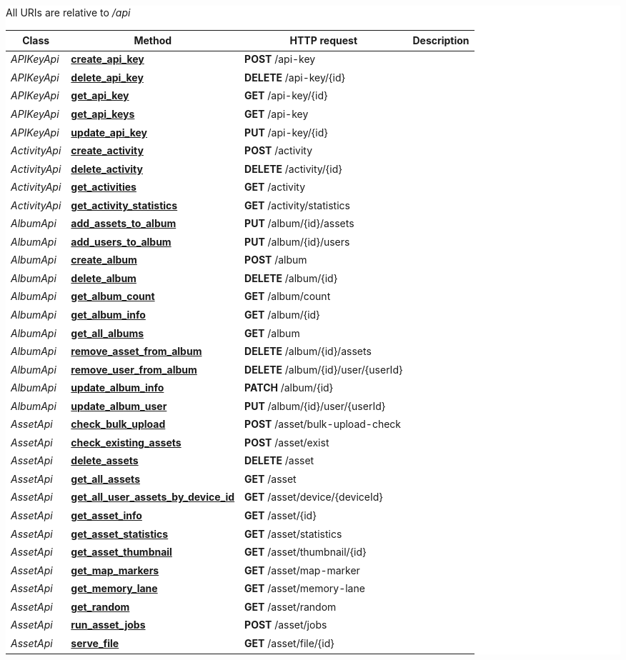 All URIs are relative to */api*

| Class               | Method                                                                                    | HTTP request                                     | Description |
| ------------------- | ----------------------------------------------------------------------------------------- | ------------------------------------------------ | ----------- |
| *APIKeyApi*         | [**create_api_key**](docs/APIKeyApi.md#create_api_key)                                    | **POST** /api-key                                |
| *APIKeyApi*         | [**delete_api_key**](docs/APIKeyApi.md#delete_api_key)                                    | **DELETE** /api-key/{id}                         |
| *APIKeyApi*         | [**get_api_key**](docs/APIKeyApi.md#get_api_key)                                          | **GET** /api-key/{id}                            |
| *APIKeyApi*         | [**get_api_keys**](docs/APIKeyApi.md#get_api_keys)                                        | **GET** /api-key                                 |
| *APIKeyApi*         | [**update_api_key**](docs/APIKeyApi.md#update_api_key)                                    | **PUT** /api-key/{id}                            |
| *ActivityApi*       | [**create_activity**](docs/ActivityApi.md#create_activity)                                | **POST** /activity                               |
| *ActivityApi*       | [**delete_activity**](docs/ActivityApi.md#delete_activity)                                | **DELETE** /activity/{id}                        |
| *ActivityApi*       | [**get_activities**](docs/ActivityApi.md#get_activities)                                  | **GET** /activity                                |
| *ActivityApi*       | [**get_activity_statistics**](docs/ActivityApi.md#get_activity_statistics)                | **GET** /activity/statistics                     |
| *AlbumApi*          | [**add_assets_to_album**](docs/AlbumApi.md#add_assets_to_album)                           | **PUT** /album/{id}/assets                       |
| *AlbumApi*          | [**add_users_to_album**](docs/AlbumApi.md#add_users_to_album)                             | **PUT** /album/{id}/users                        |
| *AlbumApi*          | [**create_album**](docs/AlbumApi.md#create_album)                                         | **POST** /album                                  |
| *AlbumApi*          | [**delete_album**](docs/AlbumApi.md#delete_album)                                         | **DELETE** /album/{id}                           |
| *AlbumApi*          | [**get_album_count**](docs/AlbumApi.md#get_album_count)                                   | **GET** /album/count                             |
| *AlbumApi*          | [**get_album_info**](docs/AlbumApi.md#get_album_info)                                     | **GET** /album/{id}                              |
| *AlbumApi*          | [**get_all_albums**](docs/AlbumApi.md#get_all_albums)                                     | **GET** /album                                   |
| *AlbumApi*          | [**remove_asset_from_album**](docs/AlbumApi.md#remove_asset_from_album)                   | **DELETE** /album/{id}/assets                    |
| *AlbumApi*          | [**remove_user_from_album**](docs/AlbumApi.md#remove_user_from_album)                     | **DELETE** /album/{id}/user/{userId}             |
| *AlbumApi*          | [**update_album_info**](docs/AlbumApi.md#update_album_info)                               | **PATCH** /album/{id}                            |
| *AlbumApi*          | [**update_album_user**](docs/AlbumApi.md#update_album_user)                               | **PUT** /album/{id}/user/{userId}                |
| *AssetApi*          | [**check_bulk_upload**](docs/AssetApi.md#check_bulk_upload)                               | **POST** /asset/bulk-upload-check                |
| *AssetApi*          | [**check_existing_assets**](docs/AssetApi.md#check_existing_assets)                       | **POST** /asset/exist                            |
| *AssetApi*          | [**delete_assets**](docs/AssetApi.md#delete_assets)                                       | **DELETE** /asset                                |
| *AssetApi*          | [**get_all_assets**](docs/AssetApi.md#get_all_assets)                                     | **GET** /asset                                   |
| *AssetApi*          | [**get_all_user_assets_by_device_id**](docs/AssetApi.md#get_all_user_assets_by_device_id) | **GET** /asset/device/{deviceId}                 |
| *AssetApi*          | [**get_asset_info**](docs/AssetApi.md#get_asset_info)                                     | **GET** /asset/{id}                              |
| *AssetApi*          | [**get_asset_statistics**](docs/AssetApi.md#get_asset_statistics)                         | **GET** /asset/statistics                        |
| *AssetApi*          | [**get_asset_thumbnail**](docs/AssetApi.md#get_asset_thumbnail)                           | **GET** /asset/thumbnail/{id}                    |
| *AssetApi*          | [**get_map_markers**](docs/AssetApi.md#get_map_markers)                                   | **GET** /asset/map-marker                        |
| *AssetApi*          | [**get_memory_lane**](docs/AssetApi.md#get_memory_lane)                                   | **GET** /asset/memory-lane                       |
| *AssetApi*          | [**get_random**](docs/AssetApi.md#get_random)                                             | **GET** /asset/random                            |
| *AssetApi*          | [**run_asset_jobs**](docs/AssetApi.md#run_asset_jobs)                                     | **POST** /asset/jobs                             |
| *AssetApi*          | [**serve_file**](docs/AssetApi.md#serve_file)                                             | **GET** /asset/file/{id}                         |